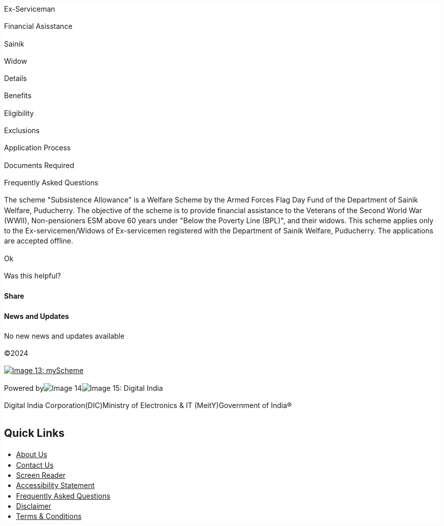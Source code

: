Ex-Serviceman

Financial Asisstance

Sainik

Widow

Details

Benefits

Eligibility

Exclusions

Application Process

Documents Required

Frequently Asked Questions

The scheme "Subsistence Allowance" is a Welfare Scheme by the Armed Forces Flag Day Fund of the Department of Sainik Welfare, Puducherry. The objective of the scheme is to provide financial assistance to the Veterans of the Second World War (WWII), Non-pensioners ESM above 60 years under "Below the Poverty Line (BPL)", and their widows. This scheme applies only to the Ex-servicemen/Widows of Ex-servicemen registered with the Department of Sainik Welfare, Puducherry. The applications are accepted offline.

Ok

Was this helpful?

#### Share

#### News and Updates

No new news and updates available

©2024

[![Image 13: myScheme](blob:https://www.myscheme.gov.in/b9a31d3949b1882a09ed2f8508d538f3)](https://www.myscheme.gov.in/)

Powered by![Image 14](blob:https://www.myscheme.gov.in/a01e597e35ed1eeaefa52c5d0c5fe71b)![Image 15: Digital India](blob:https://www.myscheme.gov.in/b9a31d3949b1882a09ed2f8508d538f3)

Digital India Corporation(DIC)Ministry of Electronics & IT (MeitY)Government of India®

Quick Links
-----------

*   [About Us](https://www.myscheme.gov.in/about)
*   [Contact Us](https://www.myscheme.gov.in/contact)
*   [Screen Reader](https://www.myscheme.gov.in/screen-reader)
*   [Accessibility Statement](https://www.myscheme.gov.in/accessibility-statement)
*   [Frequently Asked Questions](https://www.myscheme.gov.in/faqs)
*   [Disclaimer](https://www.myscheme.gov.in/disclaimer)
*   [Terms & Conditions](https://www.myscheme.gov.in/terms-conditions)
